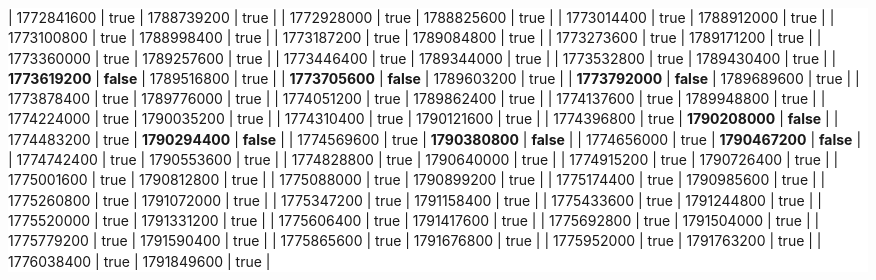 | 1772841600     | true      | 1788739200     | true      |
| 1772928000     | true      | 1788825600     | true      |
| 1773014400     | true      | 1788912000     | true      |
| 1773100800     | true      | 1788998400     | true      |
| 1773187200     | true      | 1789084800     | true      |
| 1773273600     | true      | 1789171200     | true      |
| 1773360000     | true      | 1789257600     | true      |
| 1773446400     | true      | 1789344000     | true      |
| 1773532800     | true      | 1789430400     | true      |
| **1773619200** | **false** | 1789516800     | true      |
| **1773705600** | **false** | 1789603200     | true      |
| **1773792000** | **false** | 1789689600     | true      |
| 1773878400     | true      | 1789776000     | true      |
| 1774051200     | true      | 1789862400     | true      |
| 1774137600     | true      | 1789948800     | true      |
| 1774224000     | true      | 1790035200     | true      |
| 1774310400     | true      | 1790121600     | true      |
| 1774396800     | true      | **1790208000** | **false** |
| 1774483200     | true      | **1790294400** | **false** |
| 1774569600     | true      | **1790380800** | **false** |
| 1774656000     | true      | **1790467200** | **false** |
| 1774742400     | true      | 1790553600     | true      |
| 1774828800     | true      | 1790640000     | true      |
| 1774915200     | true      | 1790726400     | true      |
| 1775001600     | true      | 1790812800     | true      |
| 1775088000     | true      | 1790899200     | true      |
| 1775174400     | true      | 1790985600     | true      |
| 1775260800     | true      | 1791072000     | true      |
| 1775347200     | true      | 1791158400     | true      |
| 1775433600     | true      | 1791244800     | true      |
| 1775520000     | true      | 1791331200     | true      |
| 1775606400     | true      | 1791417600     | true      |
| 1775692800     | true      | 1791504000     | true      |
| 1775779200     | true      | 1791590400     | true      |
| 1775865600     | true      | 1791676800     | true      |
| 1775952000     | true      | 1791763200     | true      |
| 1776038400     | true      | 1791849600     | true      |